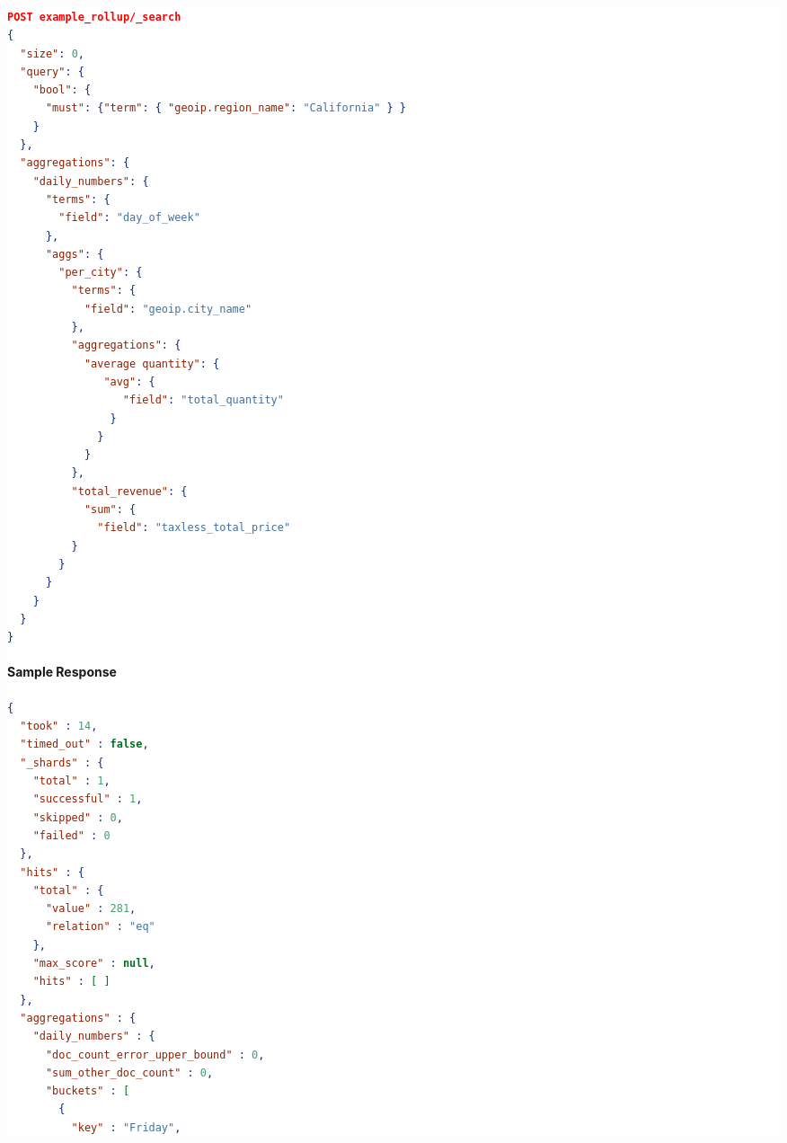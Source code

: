 ```json
POST example_rollup/_search
{
  "size": 0,
  "query": {
    "bool": {
      "must": {"term": { "geoip.region_name": "California" } }
    }
  },
  "aggregations": {
    "daily_numbers": {
      "terms": {
        "field": "day_of_week"
      },
      "aggs": {
        "per_city": {
          "terms": {
            "field": "geoip.city_name"
          },
          "aggregations": {
            "average quantity": {
               "avg": {
                  "field": "total_quantity"
                }
              }
            }
          },
          "total_revenue": {
            "sum": {
              "field": "taxless_total_price"
          }
        }
      }
    }
  }
}
```

#### Sample Response

```json
{
  "took" : 14,
  "timed_out" : false,
  "_shards" : {
    "total" : 1,
    "successful" : 1,
    "skipped" : 0,
    "failed" : 0
  },
  "hits" : {
    "total" : {
      "value" : 281,
      "relation" : "eq"
    },
    "max_score" : null,
    "hits" : [ ]
  },
  "aggregations" : {
    "daily_numbers" : {
      "doc_count_error_upper_bound" : 0,
      "sum_other_doc_count" : 0,
      "buckets" : [
        {
          "key" : "Friday",
```
